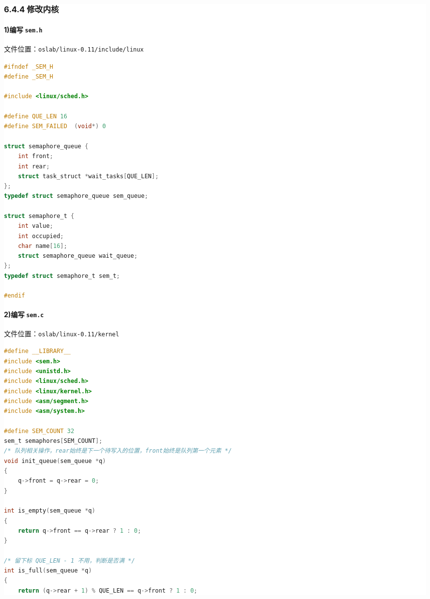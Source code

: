 

### 6.4.4 修改内核

#### 1)编写 `sem.h`

文件位置：`oslab/linux-0.11/include/linux`

```c
#ifndef _SEM_H
#define _SEM_H

#include <linux/sched.h>

#define QUE_LEN 16
#define SEM_FAILED  (void*) 0

struct semaphore_queue {
	int front;
	int rear;
	struct task_struct *wait_tasks[QUE_LEN];
};
typedef struct semaphore_queue sem_queue;

struct semaphore_t {
    int value;
    int occupied;
    char name[16];
    struct semaphore_queue wait_queue;
};
typedef struct semaphore_t sem_t;

#endif
```



#### 2)编写 `sem.c`

文件位置：`oslab/linux-0.11/kernel`

```c
#define __LIBRARY__
#include <sem.h>
#include <unistd.h>
#include <linux/sched.h>
#include <linux/kernel.h>
#include <asm/segment.h>
#include <asm/system.h>

#define SEM_COUNT 32
sem_t semaphores[SEM_COUNT];
/* 队列相关操作，rear始终是下一个待写入的位置，front始终是队列第一个元素 */
void init_queue(sem_queue *q)
{
    q->front = q->rear = 0;
}

int is_empty(sem_queue *q)
{
    return q->front == q->rear ? 1 : 0;
}

/* 留下标 QUE_LEN - 1 不用，判断是否满 */
int is_full(sem_queue *q)
{
    return (q->rear + 1) % QUE_LEN == q->front ? 1 : 0;
```